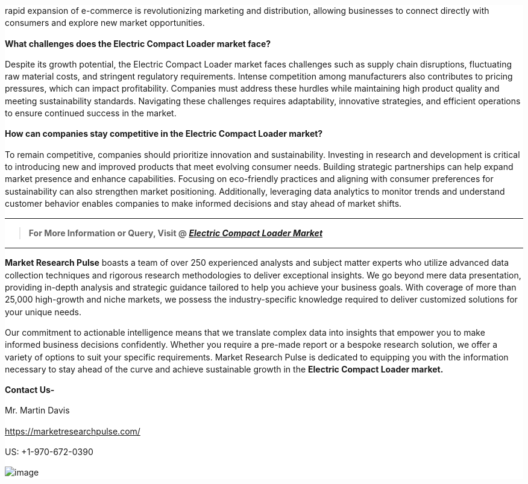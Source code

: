 rapid expansion of e-commerce is revolutionizing marketing and distribution, allowing businesses to connect directly with consumers and explore new market opportunities.</p><p><strong>What challenges does the Electric Compact Loader market face?</strong></p><p>Despite its growth potential, the Electric Compact Loader market faces challenges such as supply chain disruptions, fluctuating raw material costs, and stringent regulatory requirements. Intense competition among manufacturers also contributes to pricing pressures, which can impact profitability. Companies must address these hurdles while maintaining high product quality and meeting sustainability standards. Navigating these challenges requires adaptability, innovative strategies, and efficient operations to ensure continued success in the market.</p><p><strong>How can companies stay competitive in the Electric Compact Loader market?</strong></p><p>To remain competitive, companies should prioritize innovation and sustainability. Investing in research and development is critical to introducing new and improved products that meet evolving consumer needs. Building strategic partnerships can help expand market presence and enhance capabilities. Focusing on eco-friendly practices and aligning with consumer preferences for sustainability can also strengthen market positioning. Additionally, leveraging data analytics to monitor trends and understand customer behavior enables companies to make informed decisions and stay ahead of market shifts.</p><hr /><blockquote><p><strong>For More Information or Query, Visit @&nbsp;<em><a href="https://marketresearchpulse.com/report/49485/electric-compact-loader-market?utm_source=Linkedin&utm_medium=052">Electric Compact Loader Market</a></em></strong></p></blockquote><hr /><p><strong>Market Research Pulse</strong> boasts a team of over 250 experienced analysts and subject matter experts who utilize advanced data collection techniques and rigorous research methodologies to deliver exceptional insights. We go beyond mere data presentation, providing in-depth analysis and strategic guidance tailored to help you achieve your business goals. With coverage of more than 25,000 high-growth and niche markets, we possess the industry-specific knowledge required to deliver customized solutions for your unique needs.</p><p>Our commitment to actionable intelligence means that we translate complex data into insights that empower you to make informed business decisions confidently. Whether you require a pre-made report or a bespoke research solution, we offer a variety of options to suit your specific requirements. Market Research Pulse is dedicated to equipping you with the information necessary to stay ahead of the curve and achieve sustainable growth in the <strong>Electric Compact Loader market.</strong></p><p><strong>Contact Us-</strong></p><p>Mr. Martin Davis</p><p>https://marketresearchpulse.com/</p><p>US: +1-970-672-0390</p>
![image](https://github.com/user-attachments/assets/411257f3-aa0c-437e-a47c-722522de9f00)
